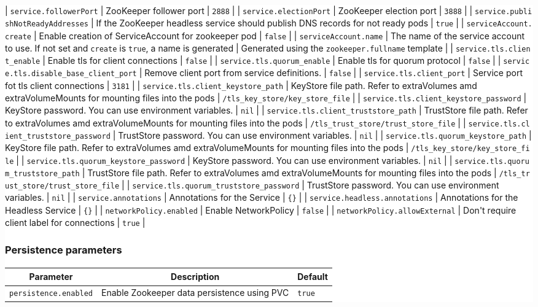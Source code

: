 | `service.followerPort`                            | ZooKeeper follower port                                                                                                           | `2888`                                                  |
| `service.electionPort`                            | ZooKeeper election port                                                                                                           | `3888`                                                  |
| `service.publishNotReadyAddresses`                | If the ZooKeeper headless service should publish DNS records for not ready pods                                                   | `true`                                                  |
| `serviceAccount.create`                           | Enable creation of ServiceAccount for zookeeper pod                                                                               | `false`                                                 |
| `serviceAccount.name`                             | The name of the service account to use. If not set and `create` is `true`, a name is generated                                    | Generated using the `zookeeper.fullname` template       |
| `service.tls.client_enable`                       | Enable tls for client connections                                                                                                 | `false`                                                 |
| `service.tls.quorum_enable`                       | Enable tls for quorum protocol                                                                                                    | `false`                                                 |
| `service.tls.disable_base_client_port`            | Remove client port from service definitions.                                                                                      | `false`                                                 |
| `service.tls.client_port`                         | Service port fot tls client connections                                                                                           | `3181`                                                  |
| `service.tls.client_keystore_path`                | KeyStore file path. Refer to extraVolumes amd extraVolumeMounts for mounting files into the pods                                  | `/tls_key_store/key_store_file`                         |
| `service.tls.client_keystore_password`            | KeyStore password. You can use environment variables.                                                                             | `nil`                                                   |
| `service.tls.client_truststore_path`              | TrustStore file path. Refer to extraVolumes amd extraVolumeMounts for mounting files into the pods                                | `/tls_trust_store/trust_store_file`                     |
| `service.tls.client_truststore_password`          | TrustStore password. You can use environment variables.                                                                           | `nil`                                                   |
| `service.tls.quorum_keystore_path`                | KeyStore file path. Refer to extraVolumes amd extraVolumeMounts for mounting files into the pods                                  | `/tls_key_store/key_store_file`                         |
| `service.tls.quorum_keystore_password`            | KeyStore password. You can use environment variables.                                                                             | `nil`                                                   |
| `service.tls.quorum_truststore_path`              | TrustStore file path. Refer to extraVolumes amd extraVolumeMounts for mounting files into the pods                                | `/tls_trust_store/trust_store_file`                     |
| `service.tls.quorum_truststore_password`          | TrustStore password. You can use environment variables.                                                                           | `nil`                                                   |
| `service.annotations`                             | Annotations for the Service                                                                                                       | `{}`                                                    |
| `service.headless.annotations`                    | Annotations for the Headless Service                                                                                              | `{}`                                                    |
| `networkPolicy.enabled`                           | Enable NetworkPolicy                                                                                                              | `false`                                                 |
| `networkPolicy.allowExternal`                     | Don't require client label for connections                                                                                        | `true`                                                  |

### Persistence parameters

| Parameter                                         | Description                                                                                                                       | Default                                                 |
|---------------------------------------------------|-----------------------------------------------------------------------------------------------------------------------------------|---------------------------------------------------------|
| `persistence.enabled`                             | Enable Zookeeper data persistence using PVC                                                                                       | `true`                                                  |